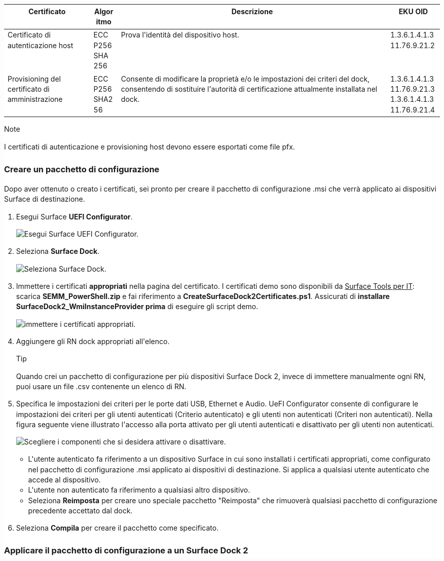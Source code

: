 |Certificato|Algoritmo|Descrizione|EKU OID|
|---|---|---|---|
|Certificato di autenticazione host|ECC P256<br>SHA 256|Prova l'identità del dispositivo host.|1.3.6.1.4.1.311.76.9.21.2|
|Provisioning del certificato di amministrazione|ECC P256<br>SHA256|Consente di modificare la proprietà e/o le impostazioni dei criteri del dock, consentendo di sostituire l'autorità di certificazione attualmente installata nel dock.|1.3.6.1.4.1.311.76.9.21.3<br>1.3.6.1.4.1.311.76.9.21.4|

   >[!NOTE]
   >I certificati di autenticazione e provisioning host devono essere esportati come file pfx.

### <a name="create-configuration-package"></a>Creare un pacchetto di configurazione

Dopo aver ottenuto o creato i certificati, sei pronto per creare il pacchetto di configurazione .msi che verrà applicato ai dispositivi Surface di destinazione.

1. Esegui Surface **UEFI Configurator**.

   ![Esegui Surface UEFI Configurator.](images/secure-surface-dock-ports-semm-1.png)

1. Seleziona **Surface Dock**.

   ![Seleziona Surface Dock.](images/secure-surface-dock-ports-semm-2.png)

1. Immettere i certificati **appropriati**  nella pagina del certificato. I certificati demo sono disponibili da [Surface Tools per IT](https://www.microsoft.com/download/details.aspx?id=46703): scarica **SEMM_PowerShell.zip** e fai riferimento a **CreateSurfaceDock2Certificates.ps1**. Assicurati di **installare SurfaceDock2_WmiInstanceProvider prima** di eseguire gli script demo.

   ![immettere i certificati appropriati.](images/secure-surface-dock-ports-semm-3.png)

1. Aggiungere gli RN dock appropriati all'elenco.

   >[!TIP]
   >Quando crei un pacchetto di configurazione per più dispositivi Surface Dock 2, invece di immettere manualmente ogni RN, puoi usare un file .csv contenente un elenco di RN.

1. Specifica le impostazioni dei criteri per le porte dati USB, Ethernet e Audio. UeFI Configurator consente di configurare le impostazioni dei criteri per gli utenti autenticati (Criterio autenticato) e gli utenti non autenticati (Criteri non autenticati). Nella figura seguente viene illustrato l'accesso alla porta attivato per gli utenti autenticati e disattivato per gli utenti non autenticati.

   ![Scegliere i componenti che si desidera attivare o disattivare.](images/secure-surface-dock-ports-semm-4.png)

   - L'utente autenticato fa riferimento a un dispositivo Surface in cui sono installati i certificati appropriati, come configurato nel pacchetto di configurazione .msi applicato ai dispositivi di destinazione. Si applica a qualsiasi utente autenticato che accede al dispositivo.
   - L'utente non autenticato fa riferimento a qualsiasi altro dispositivo.
   - Seleziona **Reimposta** per creare uno speciale pacchetto "Reimposta" che rimuoverà qualsiasi pacchetto di configurazione precedente accettato dal dock.

1. Seleziona **Compila** per creare il pacchetto come specificato.

### <a name="apply-the-configuration-package-to-a-surface-dock-2"></a>Applicare il pacchetto di configurazione a un Surface Dock 2

